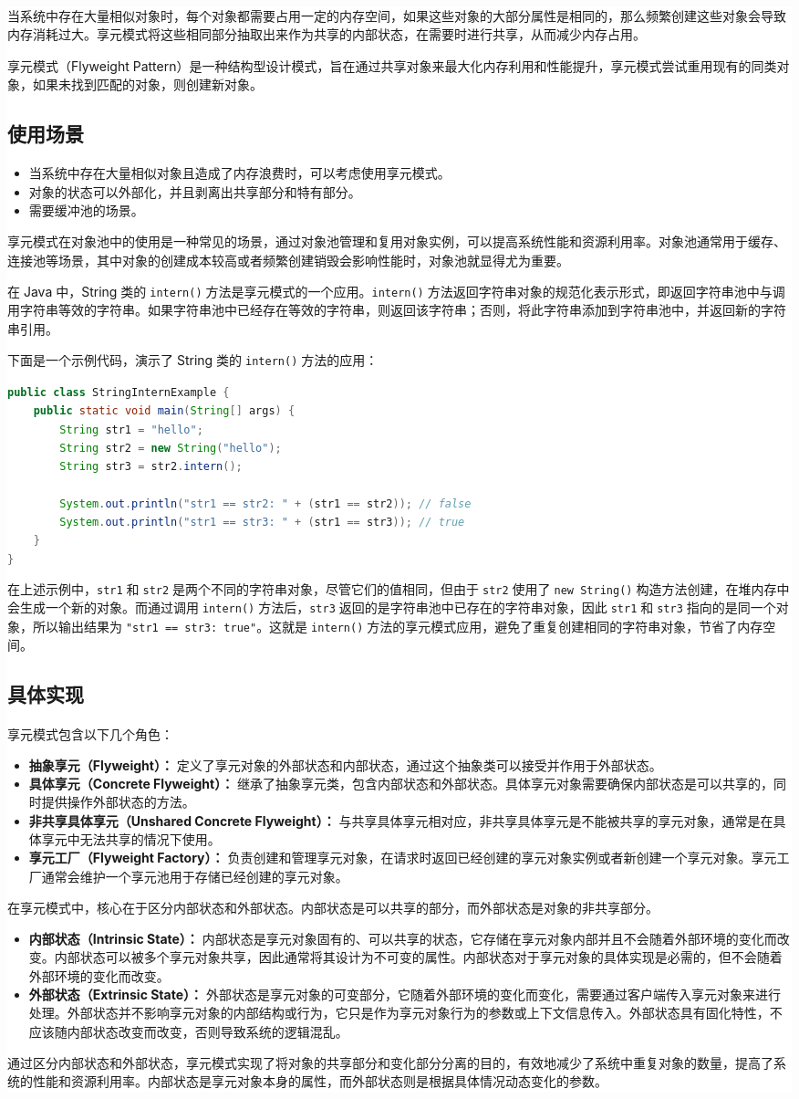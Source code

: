当系统中存在大量相似对象时，每个对象都需要占用一定的内存空间，如果这些对象的大部分属性是相同的，那么频繁创建这些对象会导致内存消耗过大。享元模式将这些相同部分抽取出来作为共享的内部状态，在需要时进行共享，从而减少内存占用。

享元模式（Flyweight Pattern）是一种结构型设计模式，旨在通过共享对象来最大化内存利用和性能提升，享元模式尝试重用现有的同类对象，如果未找到匹配的对象，则创建新对象。

## 使用场景

- 当系统中存在大量相似对象且造成了内存浪费时，可以考虑使用享元模式。
- 对象的状态可以外部化，并且剥离出共享部分和特有部分。
- 需要缓冲池的场景。

享元模式在对象池中的使用是一种常见的场景，通过对象池管理和复用对象实例，可以提高系统性能和资源利用率。对象池通常用于缓存、连接池等场景，其中对象的创建成本较高或者频繁创建销毁会影响性能时，对象池就显得尤为重要。

在 Java 中，String 类的 `intern()` 方法是享元模式的一个应用。`intern()` 方法返回字符串对象的规范化表示形式，即返回字符串池中与调用字符串等效的字符串。如果字符串池中已经存在等效的字符串，则返回该字符串；否则，将此字符串添加到字符串池中，并返回新的字符串引用。

下面是一个示例代码，演示了 String 类的 `intern()` 方法的应用：

```java
public class StringInternExample {
    public static void main(String[] args) {
        String str1 = "hello";
        String str2 = new String("hello");
        String str3 = str2.intern();

        System.out.println("str1 == str2: " + (str1 == str2)); // false
        System.out.println("str1 == str3: " + (str1 == str3)); // true
    }
}
```

在上述示例中，`str1` 和 `str2` 是两个不同的字符串对象，尽管它们的值相同，但由于 `str2` 使用了 `new String()` 构造方法创建，在堆内存中会生成一个新的对象。而通过调用 `intern()` 方法后，`str3` 返回的是字符串池中已存在的字符串对象，因此 `str1` 和 `str3` 指向的是同一个对象，所以输出结果为 `"str1 == str3: true"`。这就是 `intern()` 方法的享元模式应用，避免了重复创建相同的字符串对象，节省了内存空间。

## 具体实现

享元模式包含以下几个角色：

- **抽象享元（Flyweight）：** 定义了享元对象的外部状态和内部状态，通过这个抽象类可以接受并作用于外部状态。
- **具体享元（Concrete Flyweight）：** 继承了抽象享元类，包含内部状态和外部状态。具体享元对象需要确保内部状态是可以共享的，同时提供操作外部状态的方法。
- **非共享具体享元（Unshared Concrete Flyweight）：** 与共享具体享元相对应，非共享具体享元是不能被共享的享元对象，通常是在具体享元中无法共享的情况下使用。
- **享元工厂（Flyweight Factory）：** 负责创建和管理享元对象，在请求时返回已经创建的享元对象实例或者新创建一个享元对象。享元工厂通常会维护一个享元池用于存储已经创建的享元对象。

在享元模式中，核心在于区分内部状态和外部状态。内部状态是可以共享的部分，而外部状态是对象的非共享部分。

- **内部状态（Intrinsic State）：** 内部状态是享元对象固有的、可以共享的状态，它存储在享元对象内部并且不会随着外部环境的变化而改变。内部状态可以被多个享元对象共享，因此通常将其设计为不可变的属性。内部状态对于享元对象的具体实现是必需的，但不会随着外部环境的变化而改变。
- **外部状态（Extrinsic State）：** 外部状态是享元对象的可变部分，它随着外部环境的变化而变化，需要通过客户端传入享元对象来进行处理。外部状态并不影响享元对象的内部结构或行为，它只是作为享元对象行为的参数或上下文信息传入。外部状态具有固化特性，不应该随内部状态改变而改变，否则导致系统的逻辑混乱。

通过区分内部状态和外部状态，享元模式实现了将对象的共享部分和变化部分分离的目的，有效地减少了系统中重复对象的数量，提高了系统的性能和资源利用率。内部状态是享元对象本身的属性，而外部状态则是根据具体情况动态变化的参数。
